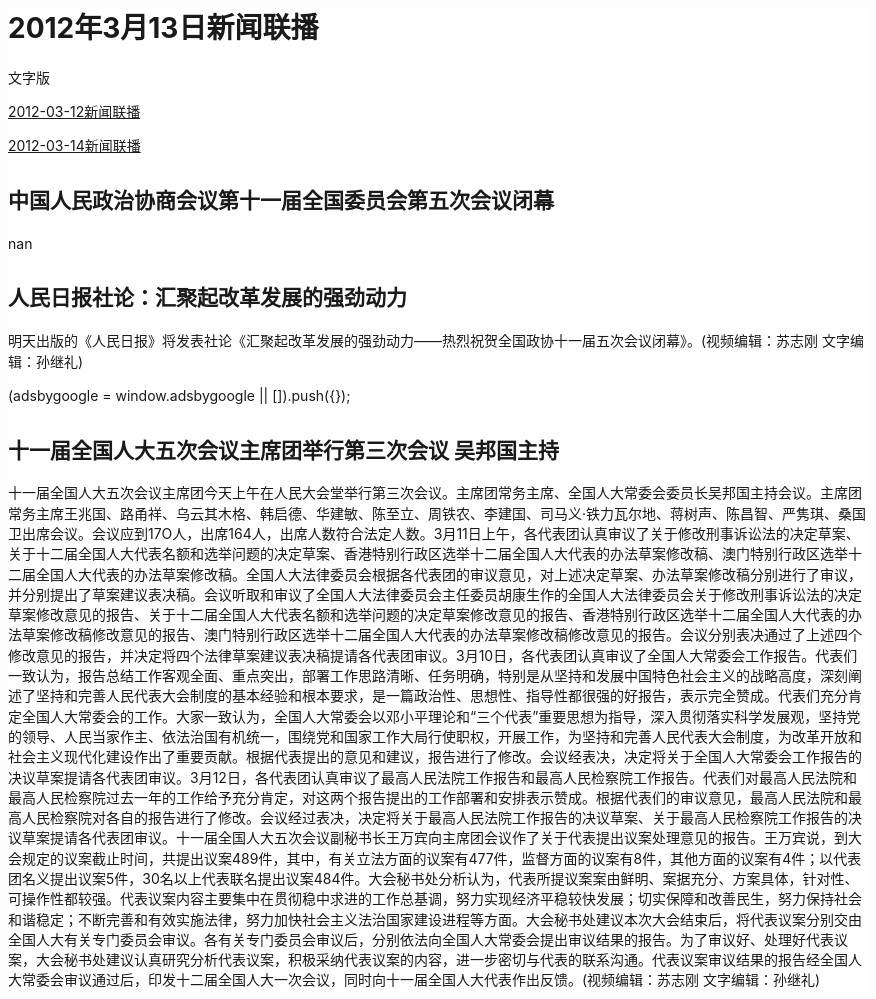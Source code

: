 







# 2012年3月13日新闻联播
 文字版








[2012-03-12新闻联播](/xinwenlianbo/20120312)


[2012-03-14新闻联播](/xinwenlianbo/20120314)





## 中国人民政治协商会议第十一届全国委员会第五次会议闭幕


nan


## 人民日报社论：汇聚起改革发展的强劲动力


明天出版的《人民日报》将发表社论《汇聚起改革发展的强劲动力——热烈祝贺全国政协十一届五次会议闭幕》。(视频编辑：苏志刚 文字编辑：孙继礼)





 (adsbygoogle = window.adsbygoogle || []).push({});

 
## 十一届全国人大五次会议主席团举行第三次会议 吴邦国主持


十一届全国人大五次会议主席团今天上午在人民大会堂举行第三次会议。主席团常务主席、全国人大常委会委员长吴邦国主持会议。主席团常务主席王兆国、路甬祥、乌云其木格、韩启德、华建敏、陈至立、周铁农、李建国、司马义·铁力瓦尔地、蒋树声、陈昌智、严隽琪、桑国卫出席会议。会议应到17O人，出席164人，出席人数符合法定人数。3月11日上午，各代表团认真审议了关于修改刑事诉讼法的决定草案、关于十二届全国人大代表名额和选举问题的决定草案、香港特别行政区选举十二届全国人大代表的办法草案修改稿、澳门特别行政区选举十二届全国人大代表的办法草案修改稿。全国人大法律委员会根据各代表团的审议意见，对上述决定草案、办法草案修改稿分别进行了审议，并分别提出了草案建议表决稿。会议听取和审议了全国人大法律委员会主任委员胡康生作的全国人大法律委员会关于修改刑事诉讼法的决定草案修改意见的报告、关于十二届全国人大代表名额和选举问题的决定草案修改意见的报告、香港特别行政区选举十二届全国人大代表的办法草案修改稿修改意见的报告、澳门特别行政区选举十二届全国人大代表的办法草案修改稿修改意见的报告。会议分别表决通过了上述四个修改意见的报告，并决定将四个法律草案建议表决稿提请各代表团审议。3月10日，各代表团认真审议了全国人大常委会工作报告。代表们一致认为，报告总结工作客观全面、重点突出，部署工作思路清晰、任务明确，特别是从坚持和发展中国特色社会主义的战略高度，深刻阐述了坚持和完善人民代表大会制度的基本经验和根本要求，是一篇政治性、思想性、指导性都很强的好报告，表示完全赞成。代表们充分肯定全国人大常委会的工作。大家一致认为，全国人大常委会以邓小平理论和“三个代表”重要思想为指导，深入贯彻落实科学发展观，坚持党的领导、人民当家作主、依法治国有机统一，围绕党和国家工作大局行使职权，开展工作，为坚持和完善人民代表大会制度，为改革开放和社会主义现代化建设作出了重要贡献。根据代表提出的意见和建议，报告进行了修改。会议经表决，决定将关于全国人大常委会工作报告的决议草案提请各代表团审议。3月12日，各代表团认真审议了最高人民法院工作报告和最高人民检察院工作报告。代表们对最高人民法院和最高人民检察院过去一年的工作给予充分肯定，对这两个报告提出的工作部署和安排表示赞成。根据代表们的审议意见，最高人民法院和最高人民检察院对各自的报告进行了修改。会议经过表决，决定将关于最高人民法院工作报告的决议草案、关于最高人民检察院工作报告的决议草案提请各代表团审议。十一届全国人大五次会议副秘书长王万宾向主席团会议作了关于代表提出议案处理意见的报告。王万宾说，到大会规定的议案截止时间，共提出议案489件，其中，有关立法方面的议案有477件，监督方面的议案有8件，其他方面的议案有4件；以代表团名义提出议案5件，30名以上代表联名提出议案484件。大会秘书处分析认为，代表所提议案案由鲜明、案据充分、方案具体，针对性、可操作性都较强。代表议案内容主要集中在贯彻稳中求进的工作总基调，努力实现经济平稳较快发展；切实保障和改善民生，努力保持社会和谐稳定；不断完善和有效实施法律，努力加快社会主义法治国家建设进程等方面。大会秘书处建议本次大会结束后，将代表议案分别交由全国人大有关专门委员会审议。各有关专门委员会审议后，分别依法向全国人大常委会提出审议结果的报告。为了审议好、处理好代表议案，大会秘书处建议认真研究分析代表议案，积极采纳代表议案的内容，进一步密切与代表的联系沟通。代表议案审议结果的报告经全国人大常委会审议通过后，印发十二届全国人大一次会议，同时向十一届全国人大代表作出反馈。(视频编辑：苏志刚 文字编辑：孙继礼)
